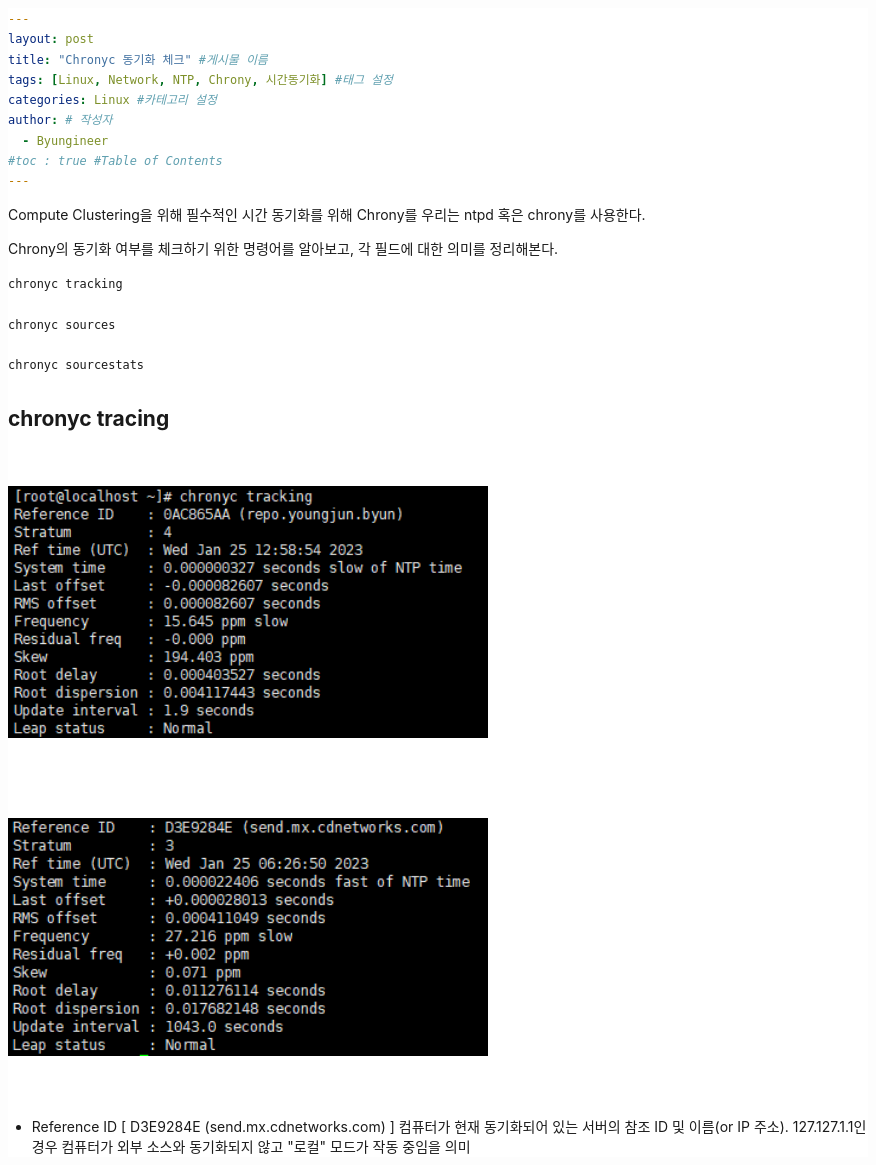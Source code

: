 ```yaml
---
layout: post
title: "Chronyc 동기화 체크" #게시물 이름
tags: [Linux, Network, NTP, Chrony, 시간동기화] #태그 설정
categories: Linux #카테고리 설정
author: # 작성자
  - Byungineer
#toc : true #Table of Contents
---
```


Compute Clustering을 위해 필수적인 시간 동기화를 위해 Chrony를 우리는 ntpd 혹은 chrony를 사용한다.

Chrony의 동기화 여부를 체크하기 위한 명령어를 알아보고, 각 필드에 대한 의미를 정리해본다.
```
chronyc tracking

chronyc sources

chronyc sourcestats
```

## chronyc tracing

<img src="/image/chrony1.png" alt="chrony1" style="height: 320px; width:480px;"/>

<img src="/image/chrony2.png" alt="chrony2" style="height: 320px; width:480px;"/>

- Reference ID [ D3E9284E (send.mx.cdnetworks.com) ]
컴퓨터가 현재 동기화되어 있는 서버의 참조 ID 및 이름(or IP 주소).
127.127.1.1인 경우 컴퓨터가 외부 소스와 동기화되지 않고 "로컬" 모드가 작동 중임을 의미
